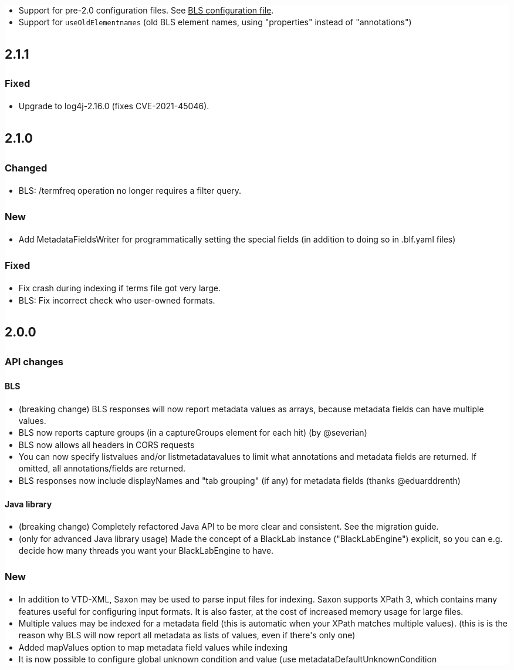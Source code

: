 * Support for pre-2.0 configuration files. See [BLS configuration file](/server/configuration.md).
* Support for `useOldElementnames` (old BLS element names, using "properties" instead of "annotations")


## 2.1.1

### Fixed

* Upgrade to log4j-2.16.0 (fixes CVE-2021-45046).

## 2.1.0

### Changed

* BLS: /termfreq operation no longer requires a filter query.


### New 

* Add MetadataFieldsWriter for programmatically setting the special fields
  (in addition to doing so in .blf.yaml files)

### Fixed

* Fix crash during indexing if terms file got very large.
* BLS: Fix incorrect check who user-owned formats.

## 2.0.0

### API changes

#### BLS
* (breaking change) BLS responses will now report metadata values as arrays,
  because metadata fields can have multiple values.
* BLS now reports capture groups (in a captureGroups element for each hit) (by @severian)
* BLS now allows all headers in CORS requests
* You can now specify listvalues and/or listmetadatavalues to limit what annotations and metadata fields are returned.
  If omitted, all annotations/fields are returned.
* BLS responses now include displayNames and "tab grouping" (if any) for metadata fields (thanks @eduarddrenth)
 
#### Java library
* (breaking change) Completely refactored Java API to be more clear and consistent.
  See the migration guide.
* (only for advanced Java library usage)
  Made the concept of a BlackLab instance ("BlackLabEngine") explicit, so you can 
  e.g. decide how many threads you want your BlackLabEngine to have.

### New
* In addition to VTD-XML, Saxon may be used to parse input files for indexing. Saxon supports XPath 3, which
  contains many features useful for configuring input formats. It is also faster, at the cost of increased memory 
  usage for large files.
* Multiple values may be indexed for a metadata field (this is automatic when your XPath matches multiple values).
  (this is is the reason why BLS will now report all metadata as lists of values, even if there's only one)
* Added mapValues option to map metadata field values while indexing
* It is now possible to configure global unknown condition and value (use metadataDefaultUnknownCondition 